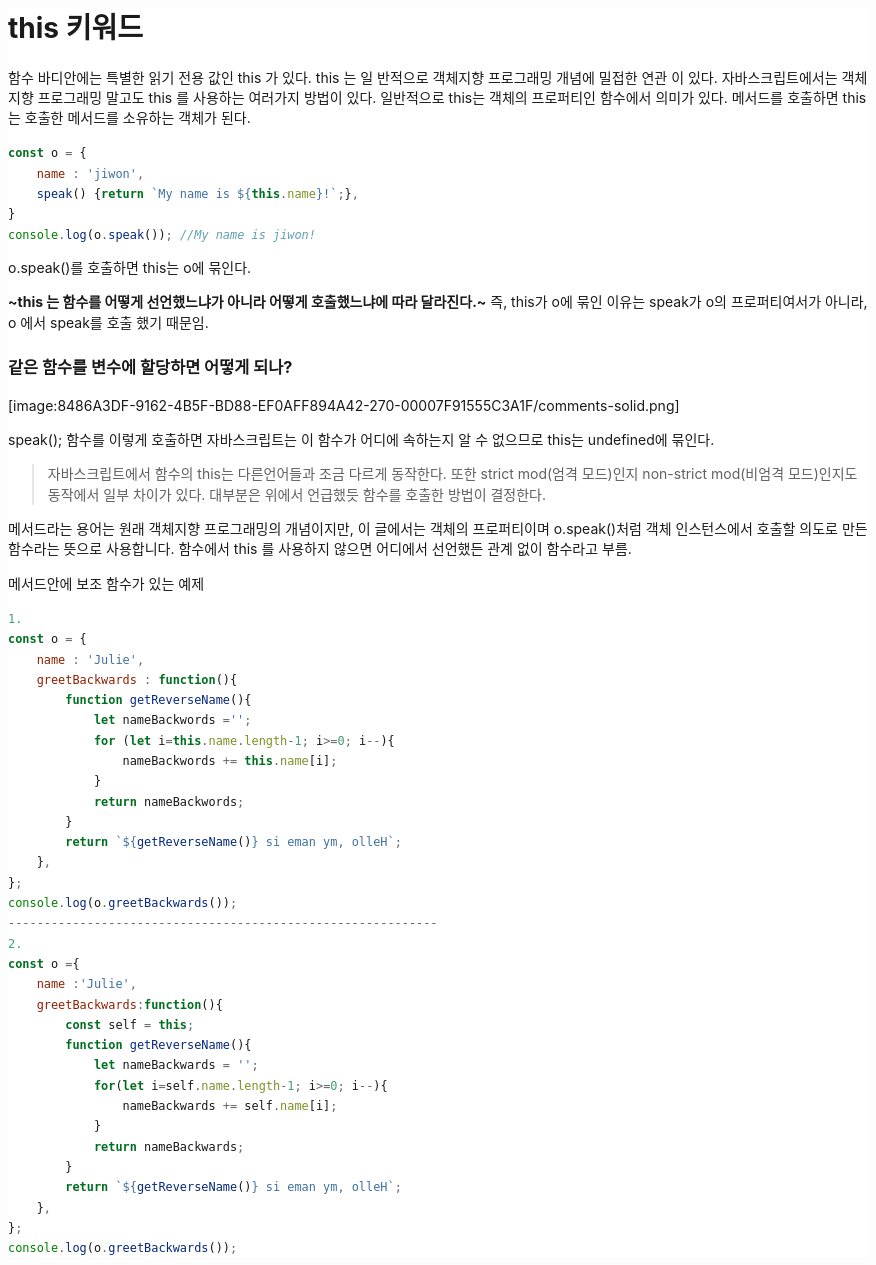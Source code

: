 # this 키워드
함수 바디안에는 특별한 읽기 전용 값인 this 가 있다. this 는 일 반적으로 객체지향 프로그래밍 개념에 밀접한 연관 이 있다. 
자바스크립트에서는 객체지향 프로그래밍 말고도 this 를 사용하는 여러가지 방법이 있다.
일반적으로 this는 객체의 프로퍼티인 함수에서 의미가 있다. 메서드를 호출하면 this는 호출한 메서드를 소유하는 객체가 된다.

```javascript
const o = {
    name : 'jiwon',
    speak() {return `My name is ${this.name}!`;},
}
console.log(o.speak()); //My name is jiwon!
```

o.speak()를 호출하면 this는 o에 묶인다.

**~this 는 함수를 어떻게 선언했느냐가 아니라 어떻게 호출했느냐에 따라 달라진다.~**
즉, this가 o에 묶인 이유는 speak가 o의 프로퍼티여서가 아니라, o 에서 speak를 호출 했기 때문임.


### 같은 함수를 변수에 할당하면 어떻게 되나?
[image:8486A3DF-9162-4B5F-BD88-EF0AFF894A42-270-00007F91555C3A1F/comments-solid.png]

speak();
함수를 이렇게 호출하면 자바스크립트는 이 함수가 어디에 속하는지 알 수 없으므로 this는 undefined에 묶인다.

> 자바스크립트에서 함수의 this는 다른언어들과 조금 다르게 동작한다.
> 또한 strict mod(엄격 모드)인지 non-strict mod(비엄격 모드)인지도 동작에서 일부 차이가 있다. 대부분은 위에서 언급했듯 함수를 호출한 방법이 결정한다.

메서드라는 용어는 원래 객체지향 프로그래밍의 개념이지만, 이 글에서는 객체의 프로퍼티이며 o.speak()처럼 객체 인스턴스에서 호출할 의도로 만든 함수라는 뜻으로 사용합니다. 함수에서 this 를 사용하지 않으면 어디에서 선언했든 관계 없이 함수라고 부름.


메서드안에 보조 함수가 있는 예제
```javascript
1.
const o = {
    name : 'Julie',
    greetBackwards : function(){
        function getReverseName(){
            let nameBackwords ='';
            for (let i=this.name.length-1; i>=0; i--){
                nameBackwords += this.name[i];
            }
            return nameBackwords;
        }
        return `${getReverseName()} si eman ym, olleH`;
    },
};
console.log(o.greetBackwards());
------------------------------------------------------------
2.
const o ={
    name :'Julie',
    greetBackwards:function(){
        const self = this;
        function getReverseName(){
            let nameBackwards = '';
            for(let i=self.name.length-1; i>=0; i--){
                nameBackwards += self.name[i];
            }
            return nameBackwards;
        }
        return `${getReverseName()} si eman ym, olleH`;
    },
};
console.log(o.greetBackwards());
```